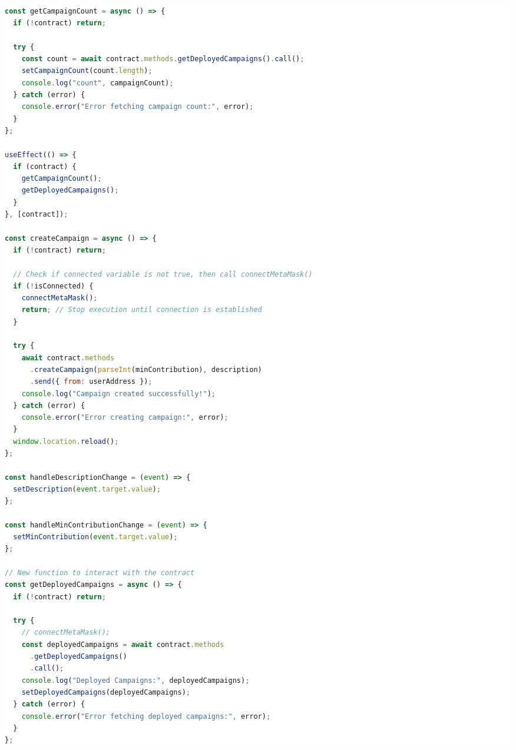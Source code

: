 ```javascript
const getCampaignCount = async () => {
  if (!contract) return;

  try {
    const count = await contract.methods.getDeployedCampaigns().call();
    setCampaignCount(count.length);
    console.log("count", campaignCount);
  } catch (error) {
    console.error("Error fetching campaign count:", error);
  }
};

useEffect(() => {
  if (contract) {
    getCampaignCount();
    getDeployedCampaigns();
  }
}, [contract]);

const createCampaign = async () => {
  if (!contract) return;

  // Check if connected variable is not true, then call connectMetaMask()
  if (!isConnected) {
    connectMetaMask();
    return; // Stop execution until connection is established
  }

  try {
    await contract.methods
      .createCampaign(parseInt(minContribution), description)
      .send({ from: userAddress });
    console.log("Campaign created successfully!");
  } catch (error) {
    console.error("Error creating campaign:", error);
  }
  window.location.reload();
};

const handleDescriptionChange = (event) => {
  setDescription(event.target.value);
};

const handleMinContributionChange = (event) => {
  setMinContribution(event.target.value);
};

// New function to interact with the contract
const getDeployedCampaigns = async () => {
  if (!contract) return;

  try {
    // connectMetaMask();
    const deployedCampaigns = await contract.methods
      .getDeployedCampaigns()
      .call();
    console.log("Deployed Campaigns:", deployedCampaigns);
    setDeployedCampaigns(deployedCampaigns);
  } catch (error) {
    console.error("Error fetching deployed campaigns:", error);
  }
};

```